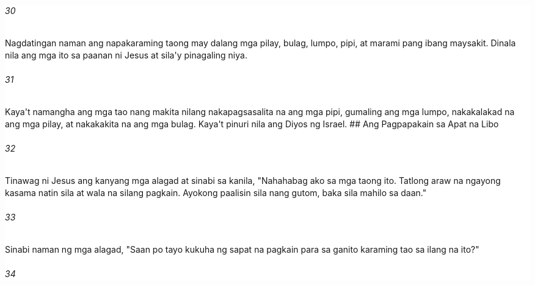 
###### 30 





Nagdatingan naman ang napakaraming taong may dalang mga pilay, bulag, lumpo, pipi, at marami pang ibang maysakit. Dinala nila ang mga ito sa paanan ni Jesus at sila'y pinagaling niya. 











###### 31 





Kaya't namangha ang mga tao nang makita nilang nakapagsasalita na ang mga pipi, gumaling ang mga lumpo, nakakalakad na ang mga pilay, at nakakakita na ang mga bulag. Kaya't pinuri nila ang Diyos ng Israel. ## Ang Pagpapakain sa Apat na Libo 











###### 32 





Tinawag ni Jesus ang kanyang mga alagad at sinabi sa kanila, "Nahahabag ako sa mga taong ito. Tatlong araw na ngayong kasama natin sila at wala na silang pagkain. Ayokong paalisin sila nang gutom, baka sila mahilo sa daan." 











###### 33 





Sinabi naman ng mga alagad, "Saan po tayo kukuha ng sapat na pagkain para sa ganito karaming tao sa ilang na ito?" 











###### 34 
